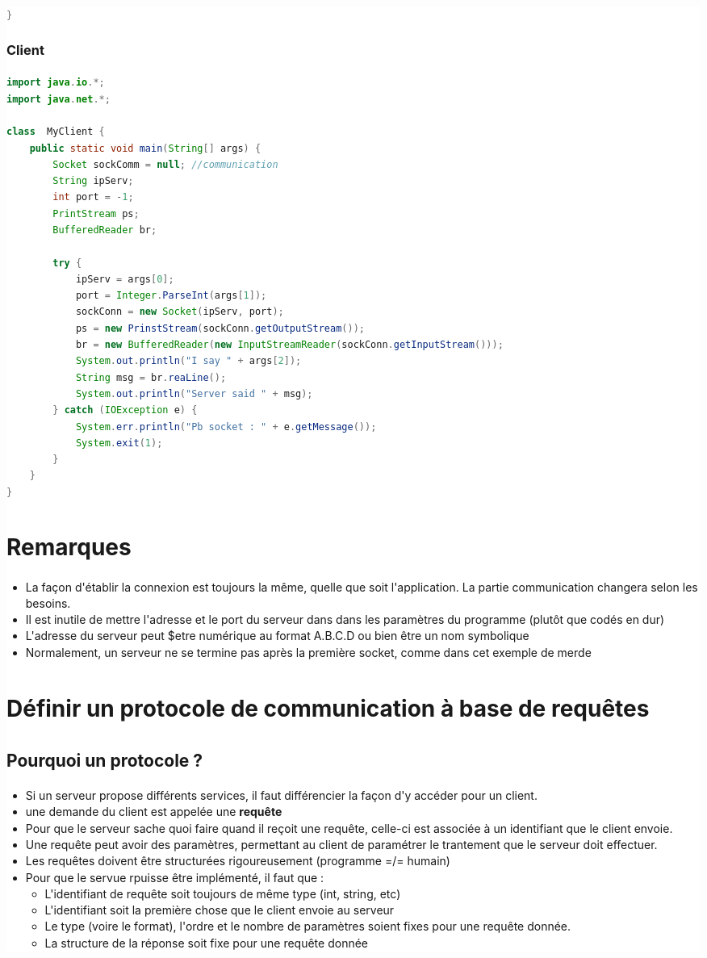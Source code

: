 ```java
}
```

### Client
```java
import java.io.*;
import java.net.*;

class  MyClient {
    public static void main(String[] args) {
        Socket sockComm = null; //communication
        String ipServ;
        int port = -1;
        PrintStream ps;
        BufferedReader br;

        try {
            ipServ = args[0];
            port = Integer.ParseInt(args[1]);
            sockConn = new Socket(ipServ, port);
            ps = new PrinstStream(sockConn.getOutputStream());
            br = new BufferedReader(new InputStreamReader(sockConn.getInputStream()));
            System.out.println("I say " + args[2]);
            String msg = br.reaLine();
            System.out.println("Server said " + msg);
        } catch (IOException e) {
            System.err.println("Pb socket : " + e.getMessage());
            System.exit(1);
        }
    }
}
```

# Remarques
- La façon d'établir la connexion est toujours la même, quelle que soit l'application. La partie communication changera selon les besoins.
- Il est inutile de mettre l'adresse et le port du serveur dans dans les paramètres du programme (plutôt que codés en dur)
- L'adresse du serveur peut $etre numérique au format A.B.C.D ou bien être un nom symbolique
- Normalement, un serveur ne se termine pas après la première socket, comme dans cet exemple de merde

# Définir un protocole de communication à base de requêtes

## Pourquoi un protocole ?
- Si un serveur propose différents services, il faut différencier la façon d'y accéder pour  un client.
- une demande du client est appelée une __requête__
- Pour que le serveur sache quoi faire quand il reçoit une requête, celle-ci est associée à un identifiant que le client envoie.
- Une requête peut avoir des paramètres, permettant au client de paramétrer le trantement que le serveur doit effectuer.
- Les requêtes doivent être structurées rigoureusement (programme =/= humain)
- Pour que le servue rpuisse être implémenté, il faut que :
    - L'identifiant de requête soit toujours de même type (int, string, etc)
    - L'identifiant soit la première chose que le client envoie au serveur
    - Le type (voire le format), l'ordre et le nombre de paramètres soient fixes pour une requête donnée.
    - La structure de la réponse soit fixe pour une requête donnée